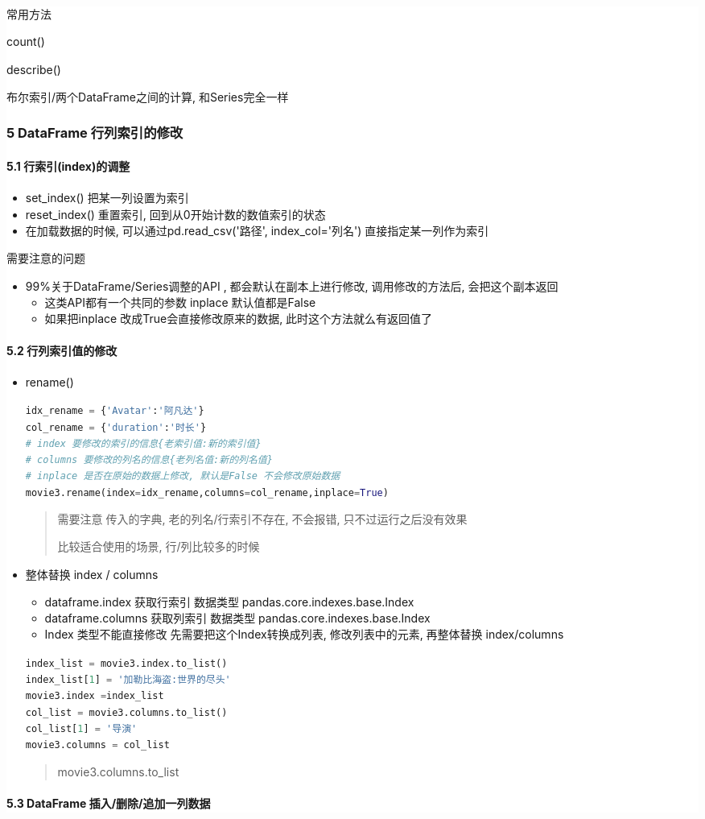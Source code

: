 常用方法

count()

describe()

布尔索引/两个DataFrame之间的计算, 和Series完全一样

### 5 DataFrame 行列索引的修改

#### 5.1 行索引(index)的调整

- set_index() 把某一列设置为索引
- reset_index() 重置索引, 回到从0开始计数的数值索引的状态
- 在加载数据的时候, 可以通过pd.read_csv('路径', index_col='列名') 直接指定某一列作为索引

需要注意的问题

- 99%关于DataFrame/Series调整的API , 都会默认在副本上进行修改, 调用修改的方法后, 会把这个副本返回
  - 这类API都有一个共同的参数 inplace 默认值都是False
  - 如果把inplace 改成True会直接修改原来的数据, 此时这个方法就么有返回值了

#### 5.2 行列索引值的修改

- rename()

  ```python
  idx_rename = {'Avatar':'阿凡达'}
  col_rename = {'duration':'时长'}
  # index 要修改的索引的信息{老索引值:新的索引值}
  # columns 要修改的列名的信息{老列名值:新的列名值}
  # inplace 是否在原始的数据上修改, 默认是False 不会修改原始数据
  movie3.rename(index=idx_rename,columns=col_rename,inplace=True)
  ```

  >需要注意 传入的字典, 老的列名/行索引不存在, 不会报错, 只不过运行之后没有效果
  >
  >比较适合使用的场景, 行/列比较多的时候

- 整体替换 index / columns

  - dataframe.index 获取行索引    数据类型  pandas.core.indexes.base.Index
  - dataframe.columns 获取列索引  数据类型 pandas.core.indexes.base.Index
  - Index 类型不能直接修改 先需要把这个Index转换成列表, 修改列表中的元素, 再整体替换 index/columns

  ```python
  index_list = movie3.index.to_list()
  index_list[1] = '加勒比海盗:世界的尽头'
  movie3.index =index_list
  col_list = movie3.columns.to_list()
  col_list[1] = '导演'
  movie3.columns = col_list
  ```

  >movie3.columns.to_list

#### 5.3     DataFrame 插入/删除/追加一列数据      
